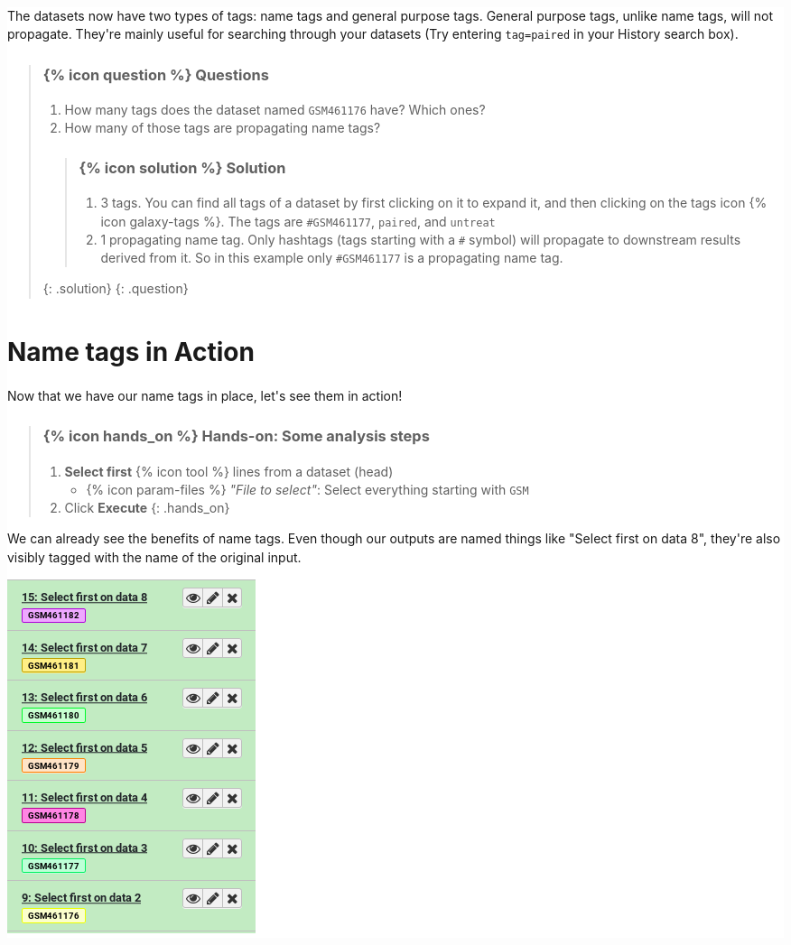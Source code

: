 
The datasets now have two types of tags: name tags and general purpose tags. General purpose tags, unlike name tags, will not propagate. They're mainly useful for searching through your datasets (Try entering `tag=paired` in your History search box).

> ### {% icon question %} Questions
>
> 1. How many tags does the dataset named `GSM461176` have? Which ones?
> 2. How many of those tags are propagating name tags?
>
> > ### {% icon solution %} Solution
> >
> > 1. 3 tags. You can find all tags of a dataset by first clicking on it to expand it, and then clicking on the tags icon {% icon galaxy-tags %}. The tags are `#GSM461177`, `paired`, and `untreat`
> > 2. 1 propagating name tag. Only hashtags (tags starting with a `#` symbol) will propagate to downstream results derived from it. So in this example only `#GSM461177` is a propagating name tag.
> >
> {: .solution}
{: .question}


# Name tags in Action

Now that we have our name tags in place, let's see them in action!

> ### {% icon hands_on %} Hands-on: Some analysis steps
> 1. **Select first** {% icon tool %} lines from a dataset (head)
>      - {% icon param-files %} *"File to select"*: Select everything starting with `GSM`
> 2. Click **Execute**
{: .hands_on}

We can already see the benefits of name tags. Even though our outputs are named things like "Select first on data 8", they're also visibly tagged with the name of the original input.

![Tagged datasets are clearly traceable](../../images/nametag-select.png)
